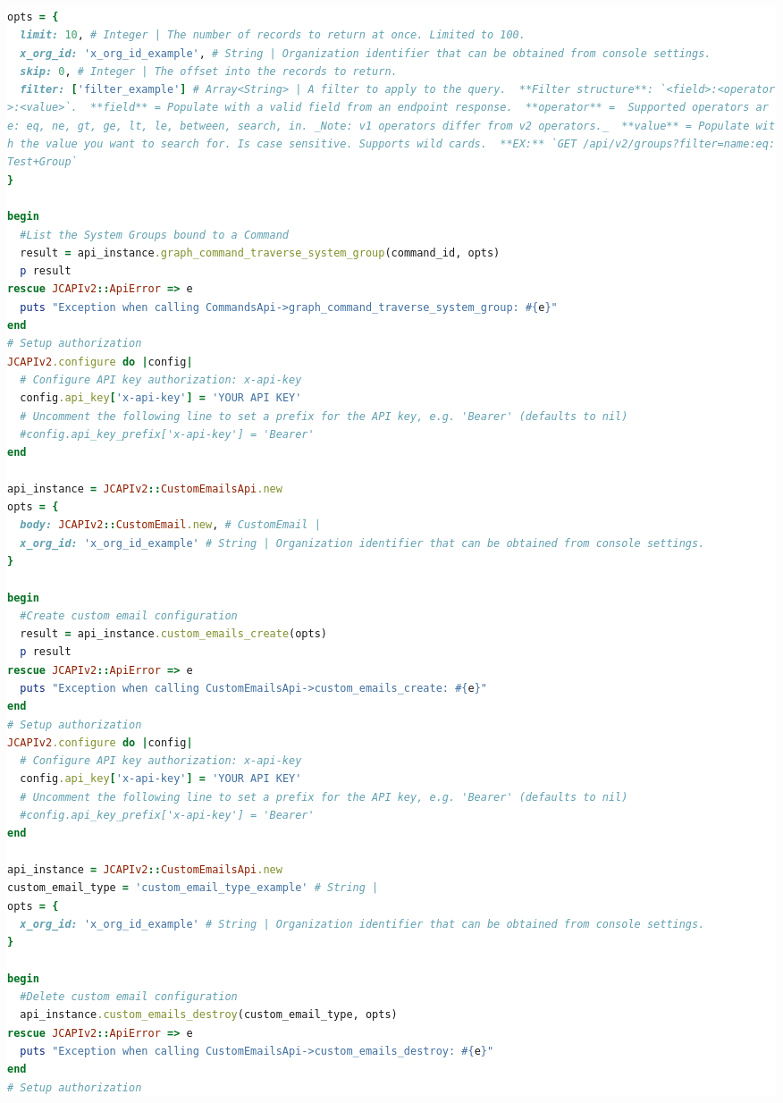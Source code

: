 ```ruby
opts = { 
  limit: 10, # Integer | The number of records to return at once. Limited to 100.
  x_org_id: 'x_org_id_example', # String | Organization identifier that can be obtained from console settings.
  skip: 0, # Integer | The offset into the records to return.
  filter: ['filter_example'] # Array<String> | A filter to apply to the query.  **Filter structure**: `<field>:<operator>:<value>`.  **field** = Populate with a valid field from an endpoint response.  **operator** =  Supported operators are: eq, ne, gt, ge, lt, le, between, search, in. _Note: v1 operators differ from v2 operators._  **value** = Populate with the value you want to search for. Is case sensitive. Supports wild cards.  **EX:** `GET /api/v2/groups?filter=name:eq:Test+Group`
}

begin
  #List the System Groups bound to a Command
  result = api_instance.graph_command_traverse_system_group(command_id, opts)
  p result
rescue JCAPIv2::ApiError => e
  puts "Exception when calling CommandsApi->graph_command_traverse_system_group: #{e}"
end
# Setup authorization
JCAPIv2.configure do |config|
  # Configure API key authorization: x-api-key
  config.api_key['x-api-key'] = 'YOUR API KEY'
  # Uncomment the following line to set a prefix for the API key, e.g. 'Bearer' (defaults to nil)
  #config.api_key_prefix['x-api-key'] = 'Bearer'
end

api_instance = JCAPIv2::CustomEmailsApi.new
opts = { 
  body: JCAPIv2::CustomEmail.new, # CustomEmail | 
  x_org_id: 'x_org_id_example' # String | Organization identifier that can be obtained from console settings.
}

begin
  #Create custom email configuration
  result = api_instance.custom_emails_create(opts)
  p result
rescue JCAPIv2::ApiError => e
  puts "Exception when calling CustomEmailsApi->custom_emails_create: #{e}"
end
# Setup authorization
JCAPIv2.configure do |config|
  # Configure API key authorization: x-api-key
  config.api_key['x-api-key'] = 'YOUR API KEY'
  # Uncomment the following line to set a prefix for the API key, e.g. 'Bearer' (defaults to nil)
  #config.api_key_prefix['x-api-key'] = 'Bearer'
end

api_instance = JCAPIv2::CustomEmailsApi.new
custom_email_type = 'custom_email_type_example' # String | 
opts = { 
  x_org_id: 'x_org_id_example' # String | Organization identifier that can be obtained from console settings.
}

begin
  #Delete custom email configuration
  api_instance.custom_emails_destroy(custom_email_type, opts)
rescue JCAPIv2::ApiError => e
  puts "Exception when calling CustomEmailsApi->custom_emails_destroy: #{e}"
end
# Setup authorization
```
